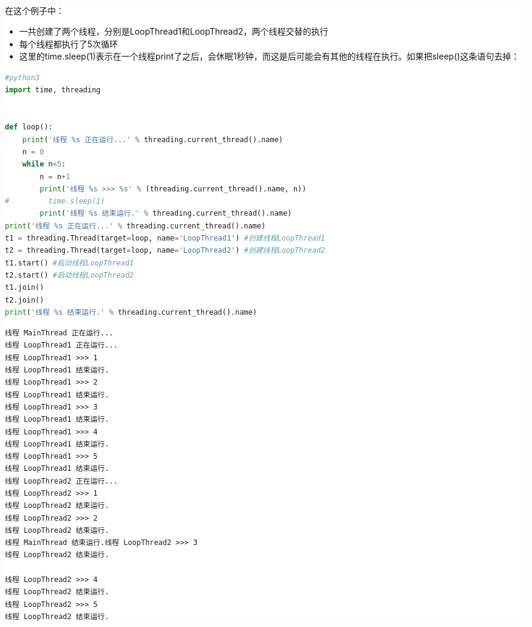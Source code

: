 
在这个例子中：
- 一共创建了两个线程，分别是LoopThread1和LoopThread2，两个线程交替的执行
- 每个线程都执行了5次循环
- 这里的time.sleep(1)表示在一个线程print了之后，会休眠1秒钟，而这是后可能会有其他的线程在执行。如果把sleep()这条语句去掉：


```python
#python3
import time, threading


def loop():
    print('线程 %s 正在运行...' % threading.current_thread().name)
    n = 0
    while n<5:
        n = n+1
        print('线程 %s >>> %s' % (threading.current_thread().name, n))
#         time.sleep(1)
        print('线程 %s 结束运行.' % threading.current_thread().name)
print('线程 %s 正在运行...' % threading.current_thread().name)
t1 = threading.Thread(target=loop, name='LoopThread1') #创建线程LoopThread1
t2 = threading.Thread(target=loop, name='LoopThread2') #创建线程LoopThread2
t1.start() #启动线程LoopThread1
t2.start() #启动线程LoopThread2
t1.join()
t2.join()
print('线程 %s 结束运行.' % threading.current_thread().name)
```

    线程 MainThread 正在运行...
    线程 LoopThread1 正在运行...
    线程 LoopThread1 >>> 1
    线程 LoopThread1 结束运行.
    线程 LoopThread1 >>> 2
    线程 LoopThread1 结束运行.
    线程 LoopThread1 >>> 3
    线程 LoopThread1 结束运行.
    线程 LoopThread1 >>> 4
    线程 LoopThread1 结束运行.
    线程 LoopThread1 >>> 5
    线程 LoopThread1 结束运行.
    线程 LoopThread2 正在运行...
    线程 LoopThread2 >>> 1
    线程 LoopThread2 结束运行.
    线程 LoopThread2 >>> 2
    线程 LoopThread2 结束运行.
    线程 MainThread 结束运行.线程 LoopThread2 >>> 3
    线程 LoopThread2 结束运行.
    
    线程 LoopThread2 >>> 4
    线程 LoopThread2 结束运行.
    线程 LoopThread2 >>> 5
    线程 LoopThread2 结束运行.
    